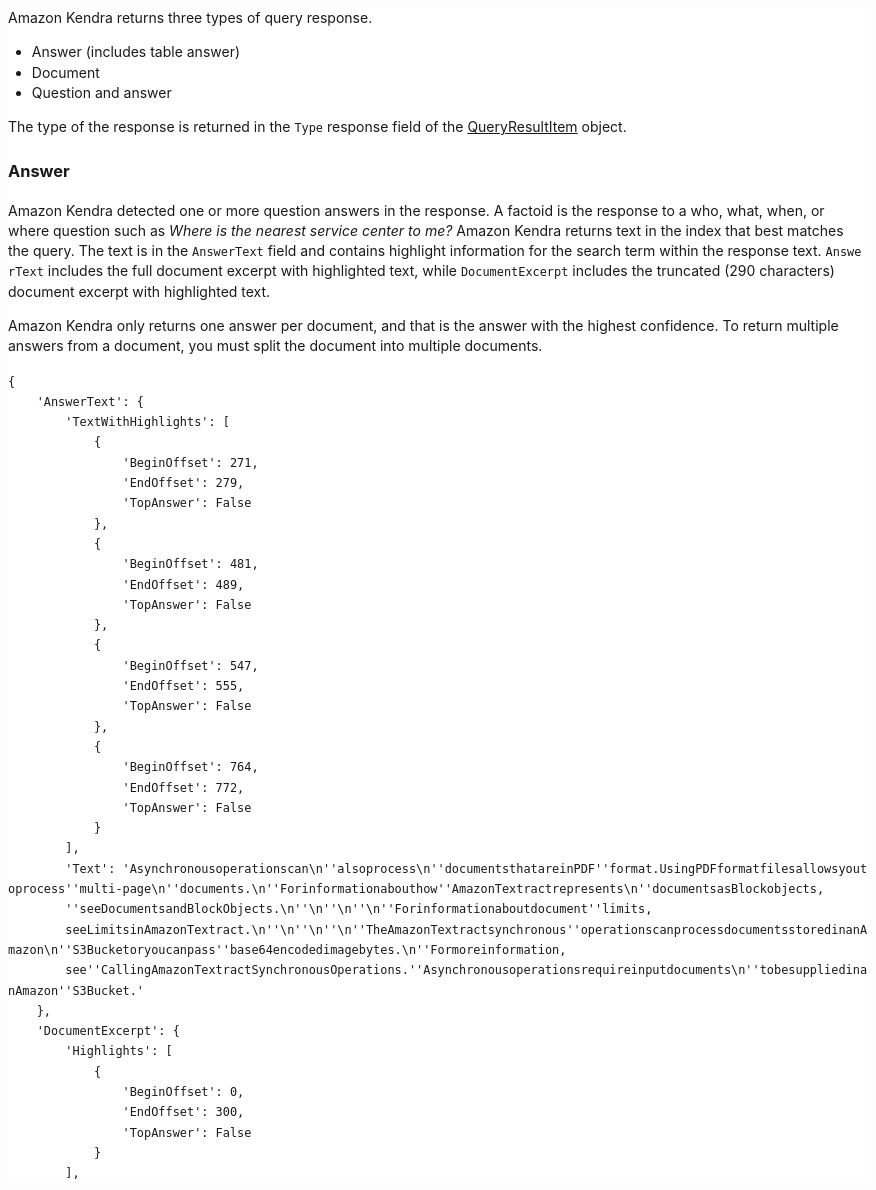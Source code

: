 Amazon Kendra returns three types of query response\.
+ Answer \(includes table answer\)
+ Document
+ Question and answer

The type of the response is returned in the `Type` response field of the [QueryResultItem](https://docs.aws.amazon.com/kendra/latest/dg/API_QueryResultItem.html) object\.

### Answer<a name="query-answer"></a>

Amazon Kendra detected one or more question answers in the response\. A factoid is the response to a who, what, when, or where question such as *Where is the nearest service center to me?* Amazon Kendra returns text in the index that best matches the query\. The text is in the `AnswerText` field and contains highlight information for the search term within the response text\. `AnswerText` includes the full document excerpt with highlighted text, while `DocumentExcerpt` includes the truncated \(290 characters\) document excerpt with highlighted text\.

Amazon Kendra only returns one answer per document, and that is the answer with the highest confidence\. To return multiple answers from a document, you must split the document into multiple documents\.

```
{
    'AnswerText': {
        'TextWithHighlights': [
            {
                'BeginOffset': 271,
                'EndOffset': 279,
                'TopAnswer': False
            },
            {
                'BeginOffset': 481,
                'EndOffset': 489,
                'TopAnswer': False
            },
            {
                'BeginOffset': 547,
                'EndOffset': 555,
                'TopAnswer': False
            },
            {
                'BeginOffset': 764,
                'EndOffset': 772,
                'TopAnswer': False
            }
        ],
        'Text': 'Asynchronousoperationscan\n''alsoprocess\n''documentsthatareinPDF''format.UsingPDFformatfilesallowsyoutoprocess''multi-page\n''documents.\n''Forinformationabouthow''AmazonTextractrepresents\n''documentsasBlockobjects,
        ''seeDocumentsandBlockObjects.\n''\n''\n''\n''Forinformationaboutdocument''limits,
        seeLimitsinAmazonTextract.\n''\n''\n''\n''TheAmazonTextractsynchronous''operationscanprocessdocumentsstoredinanAmazon\n''S3Bucketoryoucanpass''base64encodedimagebytes.\n''Formoreinformation,
        see''CallingAmazonTextractSynchronousOperations.''Asynchronousoperationsrequireinputdocuments\n''tobesuppliedinanAmazon''S3Bucket.'
    },
    'DocumentExcerpt': {
        'Highlights': [
            {
                'BeginOffset': 0,
                'EndOffset': 300,
                'TopAnswer': False
            }
        ],
```